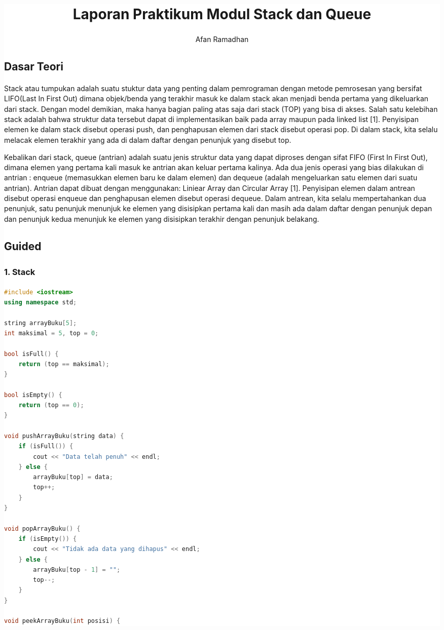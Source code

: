 # <h1 align="center">Laporan Praktikum Modul Stack dan Queue</h1>
<p align="center">Afan Ramadhan</p>

## Dasar Teori

Stack atau tumpukan adalah suatu stuktur data yang penting dalam pemrograman dengan metode pemrosesan yang bersifat LIFO(Last In First Out) dimana objek/benda yang terakhir masuk ke dalam stack akan menjadi benda pertama yang dikeluarkan dari stack. Dengan model demikian, maka hanya bagian paling atas saja dari stack (TOP) yang bisa di akses. Salah satu kelebihan stack adalah bahwa struktur data tersebut dapat di implementasikan baik pada array maupun pada linked list [1]. Penyisipan elemen ke dalam stack disebut operasi push, dan penghapusan elemen dari stack disebut operasi pop. Di dalam stack, kita selalu melacak elemen terakhir yang ada di dalam daftar dengan penunjuk yang disebut top.

Kebalikan dari stack, queue (antrian) adalah suatu jenis struktur data yang dapat diproses dengan sifat FIFO (First In First Out), dimana elemen yang pertama kali masuk ke antrian akan keluar pertama kalinya. Ada dua jenis operasi yang bias dilakukan di antrian : enqueue (memasukkan elemen baru ke dalam elemen) dan dequeue (adalah mengeluarkan satu elemen dari suatu antrian). Antrian dapat dibuat dengan menggunakan: Liniear Array dan Circular Array [1]. Penyisipan elemen dalam antrean disebut operasi enqueue dan penghapusan elemen disebut operasi dequeue. Dalam antrean, kita selalu mempertahankan dua penunjuk, satu penunjuk menunjuk ke elemen yang disisipkan pertama kali dan masih ada dalam daftar dengan penunjuk depan dan penunjuk kedua menunjuk ke elemen yang disisipkan terakhir dengan penunjuk belakang.

## Guided 

### 1. Stack

```C++
#include <iostream>
using namespace std;

string arrayBuku[5];
int maksimal = 5, top = 0;

bool isFull() {
    return (top == maksimal);
}

bool isEmpty() {
    return (top == 0);
}

void pushArrayBuku(string data) {
    if (isFull()) {
        cout << "Data telah penuh" << endl;
    } else {
        arrayBuku[top] = data;
        top++;
    }
}

void popArrayBuku() {
    if (isEmpty()) {
        cout << "Tidak ada data yang dihapus" << endl;
    } else {
        arrayBuku[top - 1] = "";
        top--;
    }
}

void peekArrayBuku(int posisi) {
```